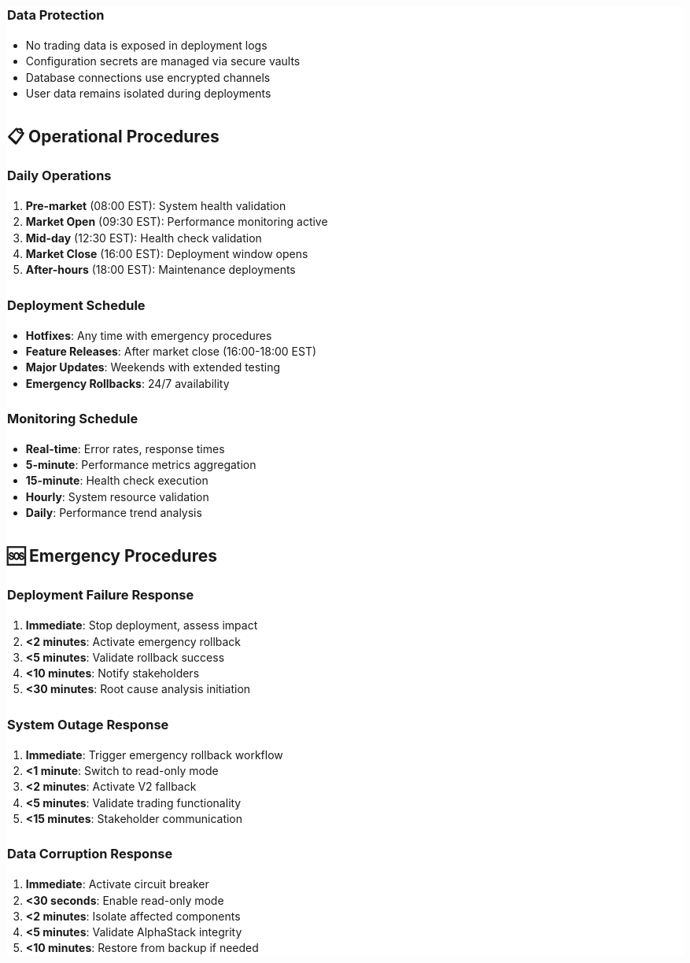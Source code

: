 ### Data Protection
- No trading data is exposed in deployment logs
- Configuration secrets are managed via secure vaults
- Database connections use encrypted channels
- User data remains isolated during deployments

## 📋 Operational Procedures

### Daily Operations
1. **Pre-market** (08:00 EST): System health validation
2. **Market Open** (09:30 EST): Performance monitoring active
3. **Mid-day** (12:30 EST): Health check validation
4. **Market Close** (16:00 EST): Deployment window opens
5. **After-hours** (18:00 EST): Maintenance deployments

### Deployment Schedule
- **Hotfixes**: Any time with emergency procedures
- **Feature Releases**: After market close (16:00-18:00 EST)
- **Major Updates**: Weekends with extended testing
- **Emergency Rollbacks**: 24/7 availability

### Monitoring Schedule
- **Real-time**: Error rates, response times
- **5-minute**: Performance metrics aggregation
- **15-minute**: Health check execution
- **Hourly**: System resource validation
- **Daily**: Performance trend analysis

## 🆘 Emergency Procedures

### Deployment Failure Response
1. **Immediate**: Stop deployment, assess impact
2. **<2 minutes**: Activate emergency rollback
3. **<5 minutes**: Validate rollback success
4. **<10 minutes**: Notify stakeholders
5. **<30 minutes**: Root cause analysis initiation

### System Outage Response
1. **Immediate**: Trigger emergency rollback workflow
2. **<1 minute**: Switch to read-only mode
3. **<2 minutes**: Activate V2 fallback
4. **<5 minutes**: Validate trading functionality
5. **<15 minutes**: Stakeholder communication

### Data Corruption Response
1. **Immediate**: Activate circuit breaker
2. **<30 seconds**: Enable read-only mode
3. **<2 minutes**: Isolate affected components
4. **<5 minutes**: Validate AlphaStack integrity
5. **<10 minutes**: Restore from backup if needed
